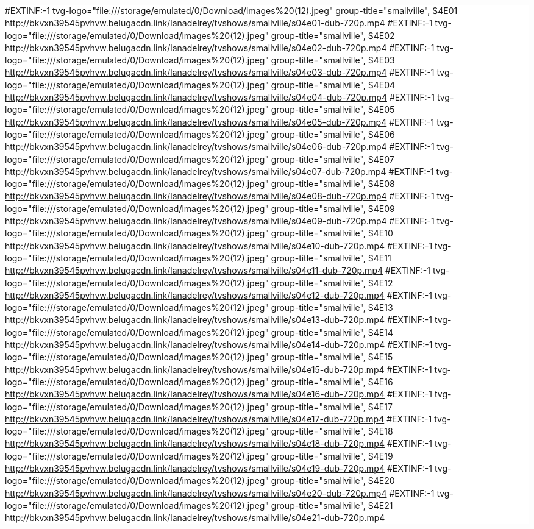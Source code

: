  
#EXTINF:-1 tvg-logo="file:///storage/emulated/0/Download/images%20(12).jpeg" group-title="smallville", S4E01
http://bkvxn39545pvhvw.belugacdn.link/lanadelrey/tvshows/smallville/s04e01-dub-720p.mp4
#EXTINF:-1 tvg-logo="file:///storage/emulated/0/Download/images%20(12).jpeg" group-title="smallville", S4E02
http://bkvxn39545pvhvw.belugacdn.link/lanadelrey/tvshows/smallville/s04e02-dub-720p.mp4
#EXTINF:-1 tvg-logo="file:///storage/emulated/0/Download/images%20(12).jpeg" group-title="smallville", S4E03
http://bkvxn39545pvhvw.belugacdn.link/lanadelrey/tvshows/smallville/s04e03-dub-720p.mp4
#EXTINF:-1 tvg-logo="file:///storage/emulated/0/Download/images%20(12).jpeg" group-title="smallville", S4E04
http://bkvxn39545pvhvw.belugacdn.link/lanadelrey/tvshows/smallville/s04e04-dub-720p.mp4
#EXTINF:-1 tvg-logo="file:///storage/emulated/0/Download/images%20(12).jpeg" group-title="smallville", S4E05
http://bkvxn39545pvhvw.belugacdn.link/lanadelrey/tvshows/smallville/s04e05-dub-720p.mp4
#EXTINF:-1 tvg-logo="file:///storage/emulated/0/Download/images%20(12).jpeg" group-title="smallville", S4E06
http://bkvxn39545pvhvw.belugacdn.link/lanadelrey/tvshows/smallville/s04e06-dub-720p.mp4
#EXTINF:-1 tvg-logo="file:///storage/emulated/0/Download/images%20(12).jpeg" group-title="smallville", S4E07
http://bkvxn39545pvhvw.belugacdn.link/lanadelrey/tvshows/smallville/s04e07-dub-720p.mp4
#EXTINF:-1 tvg-logo="file:///storage/emulated/0/Download/images%20(12).jpeg" group-title="smallville", S4E08
http://bkvxn39545pvhvw.belugacdn.link/lanadelrey/tvshows/smallville/s04e08-dub-720p.mp4
#EXTINF:-1 tvg-logo="file:///storage/emulated/0/Download/images%20(12).jpeg" group-title="smallville", S4E09
http://bkvxn39545pvhvw.belugacdn.link/lanadelrey/tvshows/smallville/s04e09-dub-720p.mp4
#EXTINF:-1 tvg-logo="file:///storage/emulated/0/Download/images%20(12).jpeg" group-title="smallville", S4E10
http://bkvxn39545pvhvw.belugacdn.link/lanadelrey/tvshows/smallville/s04e10-dub-720p.mp4
#EXTINF:-1 tvg-logo="file:///storage/emulated/0/Download/images%20(12).jpeg" group-title="smallville", S4E11
http://bkvxn39545pvhvw.belugacdn.link/lanadelrey/tvshows/smallville/s04e11-dub-720p.mp4
#EXTINF:-1 tvg-logo="file:///storage/emulated/0/Download/images%20(12).jpeg" group-title="smallville", S4E12
http://bkvxn39545pvhvw.belugacdn.link/lanadelrey/tvshows/smallville/s04e12-dub-720p.mp4
#EXTINF:-1 tvg-logo="file:///storage/emulated/0/Download/images%20(12).jpeg" group-title="smallville", S4E13
http://bkvxn39545pvhvw.belugacdn.link/lanadelrey/tvshows/smallville/s04e13-dub-720p.mp4
#EXTINF:-1 tvg-logo="file:///storage/emulated/0/Download/images%20(12).jpeg" group-title="smallville", S4E14
http://bkvxn39545pvhvw.belugacdn.link/lanadelrey/tvshows/smallville/s04e14-dub-720p.mp4
#EXTINF:-1 tvg-logo="file:///storage/emulated/0/Download/images%20(12).jpeg" group-title="smallville", S4E15
http://bkvxn39545pvhvw.belugacdn.link/lanadelrey/tvshows/smallville/s04e15-dub-720p.mp4
#EXTINF:-1 tvg-logo="file:///storage/emulated/0/Download/images%20(12).jpeg" group-title="smallville", S4E16
http://bkvxn39545pvhvw.belugacdn.link/lanadelrey/tvshows/smallville/s04e16-dub-720p.mp4
#EXTINF:-1 tvg-logo="file:///storage/emulated/0/Download/images%20(12).jpeg" group-title="smallville", S4E17
http://bkvxn39545pvhvw.belugacdn.link/lanadelrey/tvshows/smallville/s04e17-dub-720p.mp4
#EXTINF:-1 tvg-logo="file:///storage/emulated/0/Download/images%20(12).jpeg" group-title="smallville", S4E18
http://bkvxn39545pvhvw.belugacdn.link/lanadelrey/tvshows/smallville/s04e18-dub-720p.mp4
#EXTINF:-1 tvg-logo="file:///storage/emulated/0/Download/images%20(12).jpeg" group-title="smallville", S4E19
http://bkvxn39545pvhvw.belugacdn.link/lanadelrey/tvshows/smallville/s04e19-dub-720p.mp4
#EXTINF:-1 tvg-logo="file:///storage/emulated/0/Download/images%20(12).jpeg" group-title="smallville", S4E20
http://bkvxn39545pvhvw.belugacdn.link/lanadelrey/tvshows/smallville/s04e20-dub-720p.mp4
#EXTINF:-1 tvg-logo="file:///storage/emulated/0/Download/images%20(12).jpeg" group-title="smallville", S4E21
http://bkvxn39545pvhvw.belugacdn.link/lanadelrey/tvshows/smallville/s04e21-dub-720p.mp4